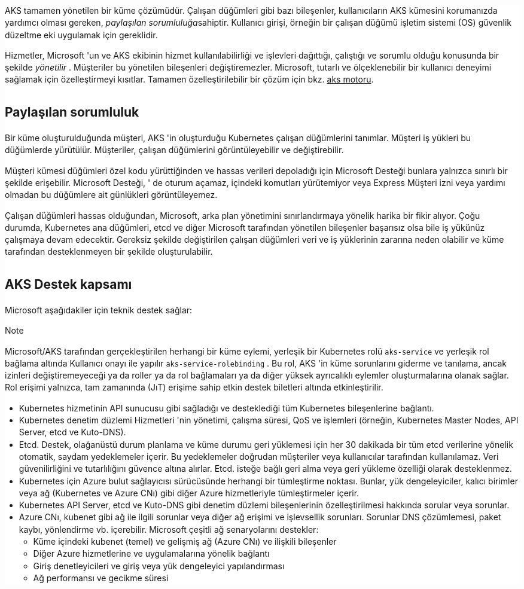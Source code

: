 AKS tamamen yönetilen bir küme çözümüdür. Çalışan düğümleri gibi bazı bileşenler, kullanıcıların AKS kümesini korumanızda yardımcı olması gereken, *paylaşılan sorumluluğa*sahiptir. Kullanıcı girişi, örneğin bir çalışan düğümü işletim sistemi (OS) güvenlik düzeltme eki uygulamak için gereklidir.

Hizmetler, Microsoft 'un ve AKS ekibinin hizmet kullanılabilirliği ve işlevleri dağıttığı, çalıştığı ve sorumlu olduğu konusunda bir şekilde *yönetilir* . Müşteriler bu yönetilen bileşenleri değiştiremezler. Microsoft, tutarlı ve ölçeklenebilir bir kullanıcı deneyimi sağlamak için özelleştirmeyi kısıtlar. Tamamen özelleştirilebilir bir çözüm için bkz. [aks motoru](https://github.com/Azure/aks-engine).

## <a name="shared-responsibility"></a>Paylaşılan sorumluluk

Bir küme oluşturulduğunda müşteri, AKS 'in oluşturduğu Kubernetes çalışan düğümlerini tanımlar. Müşteri iş yükleri bu düğümlerde yürütülür. Müşteriler, çalışan düğümlerini görüntüleyebilir ve değiştirebilir.

Müşteri kümesi düğümleri özel kodu yürüttiğinden ve hassas verileri depoladığı için Microsoft Desteği bunlara yalnızca sınırlı bir şekilde erişebilir. Microsoft Desteği, ' de oturum açamaz, içindeki komutları yürütemiyor veya Express Müşteri izni veya yardımı olmadan bu düğümlere ait günlükleri görüntüleyemez.

Çalışan düğümleri hassas olduğundan, Microsoft, arka plan yönetimini sınırlandırmaya yönelik harika bir fikir alıyor. Çoğu durumda, Kubernetes ana düğümleri, etcd ve diğer Microsoft tarafından yönetilen bileşenler başarısız olsa bile iş yükünüz çalışmaya devam edecektir. Gereksiz şekilde değiştirilen çalışan düğümleri veri ve iş yüklerinin zararına neden olabilir ve küme tarafından desteklenmeyen bir şekilde oluşturulabilir.

## <a name="aks-support-coverage"></a>AKS Destek kapsamı

Microsoft aşağıdakiler için teknik destek sağlar:

> [!NOTE]
> Microsoft/AKS tarafından gerçekleştirilen herhangi bir küme eylemi, yerleşik bir Kubernetes rolü `aks-service` ve yerleşik rol bağlama altında Kullanıcı onayı ile yapılır `aks-service-rolebinding` . Bu rol, AKS 'in küme sorunlarını giderme ve tanılama, ancak izinleri değiştiremeyeceği ya da roller ya da rol bağlamaları ya da diğer yüksek ayrıcalıklı eylemler oluşturmalarına olanak sağlar. Rol erişimi yalnızca, tam zamanında (JıT) erişime sahip etkin destek biletleri altında etkinleştirilir.

* Kubernetes hizmetinin API sunucusu gibi sağladığı ve desteklediği tüm Kubernetes bileşenlerine bağlantı.
* Kubernetes denetim düzlemi Hizmetleri 'nin yönetimi, çalışma süresi, QoS ve işlemleri (örneğin, Kubernetes Master Nodes, API Server, etcd ve Kuto-DNS).
* Etcd. Destek, olağanüstü durum planlama ve küme durumu geri yüklemesi için her 30 dakikada bir tüm etcd verilerine yönelik otomatik, saydam yedeklemeler içerir. Bu yedeklemeler doğrudan müşteriler veya kullanıcılar tarafından kullanılamaz. Veri güvenilirliğini ve tutarlılığını güvence altına alırlar. Etcd. isteğe bağlı geri alma veya geri yükleme özelliği olarak desteklenmez.
* Kubernetes için Azure bulut sağlayıcısı sürücüsünde herhangi bir tümleştirme noktası. Bunlar, yük dengeleyiciler, kalıcı birimler veya ağ (Kubernetes ve Azure CNı) gibi diğer Azure hizmetleriyle tümleştirmeler içerir.
* Kubernetes API Server, etcd ve Kuto-DNS gibi denetim düzlemi bileşenlerinin özelleştirilmesi hakkında sorular veya sorunlar.
* Azure CNı, kubenet gibi ağ ile ilgili sorunlar veya diğer ağ erişimi ve işlevsellik sorunları. Sorunlar DNS çözümlemesi, paket kaybı, yönlendirme vb. içerebilir. Microsoft çeşitli ağ senaryolarını destekler:
  * Küme içindeki kubenet (temel) ve gelişmiş ağ (Azure CNı) ve ilişkili bileşenler
  * Diğer Azure hizmetlerine ve uygulamalarına yönelik bağlantı
  * Giriş denetleyicileri ve giriş veya yük dengeleyici yapılandırması
  * Ağ performansı ve gecikme süresi
